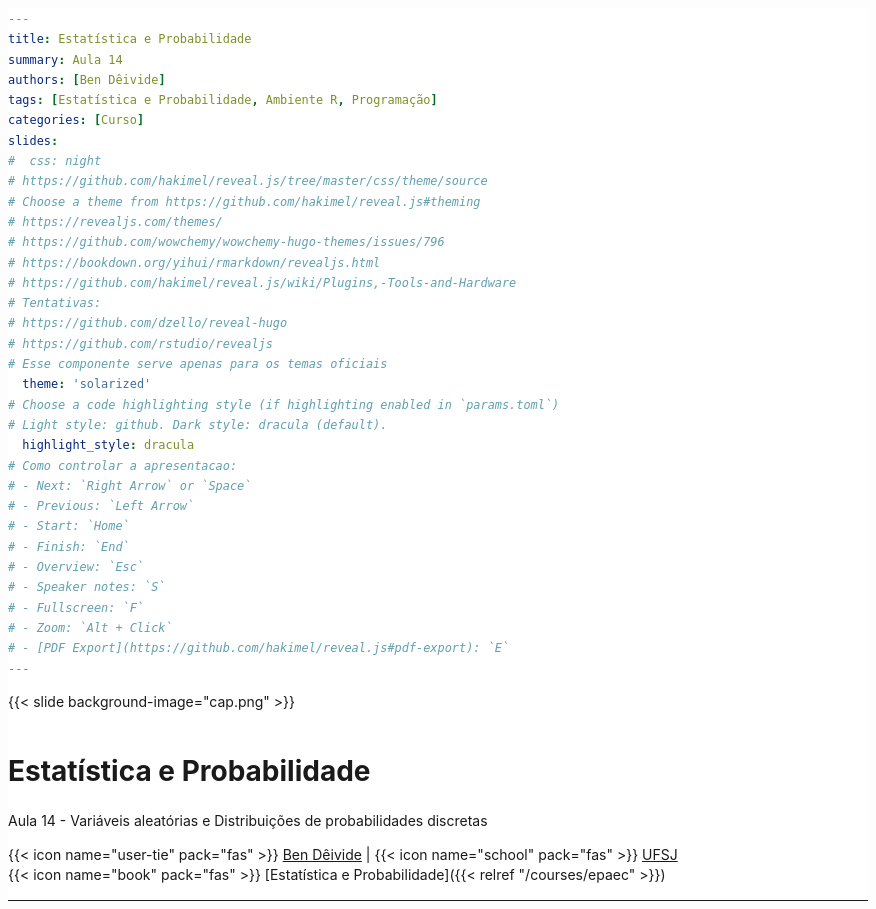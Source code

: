 ```yaml
---
title: Estatística e Probabilidade
summary: Aula 14
authors: [Ben Dêivide]
tags: [Estatística e Probabilidade, Ambiente R, Programação]
categories: [Curso]
slides:
#  css: night
# https://github.com/hakimel/reveal.js/tree/master/css/theme/source
# Choose a theme from https://github.com/hakimel/reveal.js#theming
# https://revealjs.com/themes/
# https://github.com/wowchemy/wowchemy-hugo-themes/issues/796
# https://bookdown.org/yihui/rmarkdown/revealjs.html
# https://github.com/hakimel/reveal.js/wiki/Plugins,-Tools-and-Hardware
# Tentativas:
# https://github.com/dzello/reveal-hugo
# https://github.com/rstudio/revealjs
# Esse componente serve apenas para os temas oficiais
  theme: 'solarized'
# Choose a code highlighting style (if highlighting enabled in `params.toml`)
# Light style: github. Dark style: dracula (default).
  highlight_style: dracula
# Como controlar a apresentacao:
# - Next: `Right Arrow` or `Space`
# - Previous: `Left Arrow`
# - Start: `Home`
# - Finish: `End`
# - Overview: `Esc`
# - Speaker notes: `S`
# - Fullscreen: `F`
# - Zoom: `Alt + Click`
# - [PDF Export](https://github.com/hakimel/reveal.js#pdf-export): `E`
---
```





{{< slide background-image="cap.png" >}}

# Estatística e Probabilidade
Aula 14 - Variáveis aleatórias e Distribuições de probabilidades discretas
</br>

{{< icon name="user-tie" pack="fas" >}} [Ben Dêivide](https://bendeivide.github.io/) | {{< icon name="school" pack="fas" >}} [UFSJ](https://www.ufsj.edu.br/)
</br>
{{< icon name="book" pack="fas" >}} [Estatística e Probabilidade]({{< relref "/courses/epaec" >}})


---
